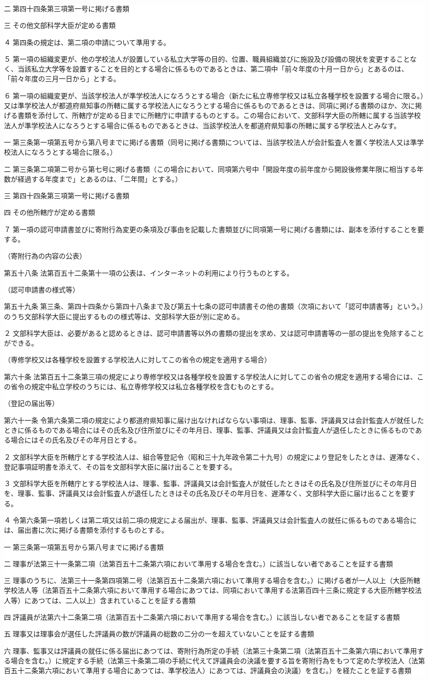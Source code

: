 二 第四十四条第三項第一号に掲げる書類

三 その他文部科学大臣が定める書類

４ 第四条の規定は、第二項の申請について準用する。

５ 第一項の組織変更が、他の学校法人が設置している私立大学等の目的、位置、職員組織並びに施設及び設備の現状を変更することなく、当該私立大学等を設置することを目的とする場合に係るものであるときは、第二項中「前々年度の十月一日から」とあるのは、「前々年度の三月一日から」とする。

６ 第一項の組織変更が、当該学校法人が準学校法人になろうとする場合（新たに私立専修学校又は私立各種学校を設置する場合に限る。）又は準学校法人が都道府県知事の所轄に属する学校法人になろうとする場合に係るものであるときは、同項に掲げる書類のほか、次に掲げる書類を添付して、所轄庁が定める日までに所轄庁に申請するものとする。この場合において、文部科学大臣の所轄に属する当該学校法人が準学校法人になろうとする場合に係るものであるときは、当該学校法人を都道府県知事の所轄に属する学校法人とみなす。

一 第三条第一項第五号から第八号までに掲げる書類（同号に掲げる書類については、当該学校法人が会計監査人を置く学校法人又は準学校法人になろうとする場合に限る。）

二 第三条第二項第二号から第七号に掲げる書類（この場合において、同項第六号中「開設年度の前年度から開設後修業年限に相当する年数が経過する年度まで」とあるのは、「二年間」とする。）

三 第四十四条第三項第一号に掲げる書類

四 その他所轄庁が定める書類

７ 第一項の認可申請書並びに寄附行為変更の条項及び事由を記載した書類並びに同項第一号に掲げる書類には、副本を添付することを要する。

（寄附行為の内容の公表）

第五十八条 法第百五十二条第十一項の公表は、インターネットの利用により行うものとする。

（認可申請書の様式等）

第五十九条 第三条、第四十四条から第四十八条まで及び第五十七条の認可申請書その他の書類（次項において「認可申請書等」という。）のうち文部科学大臣に提出するものの様式等は、文部科学大臣が別に定める。

２ 文部科学大臣は、必要があると認めるときは、認可申請書等以外の書類の提出を求め、又は認可申請書等の一部の提出を免除することができる。

（専修学校又は各種学校を設置する学校法人に対してこの省令の規定を適用する場合）

第六十条 法第百五十二条第三項の規定により専修学校又は各種学校を設置する学校法人に対してこの省令の規定を適用する場合には、この省令の規定中私立学校のうちには、私立専修学校又は私立各種学校を含むものとする。

（登記の届出等）

第六十一条 令第六条第二項の規定により都道府県知事に届け出なければならない事項は、理事、監事、評議員又は会計監査人が就任したときに係るものである場合にはその氏名及び住所並びにその年月日、理事、監事、評議員又は会計監査人が退任したときに係るものである場合にはその氏名及びその年月日とする。

２ 文部科学大臣を所轄庁とする学校法人は、組合等登記令（昭和三十九年政令第二十九号）の規定により登記をしたときは、遅滞なく、登記事項証明書を添えて、その旨を文部科学大臣に届け出ることを要する。

３ 文部科学大臣を所轄庁とする学校法人は、理事、監事、評議員又は会計監査人が就任したときはその氏名及び住所並びにその年月日を、理事、監事、評議員又は会計監査人が退任したときはその氏名及びその年月日を、遅滞なく、文部科学大臣に届け出ることを要する。

４ 令第六条第一項若しくは第二項又は前二項の規定による届出が、理事、監事、評議員又は会計監査人の就任に係るものである場合には、届出書に次に掲げる書類を添付するものとする。

一 第三条第一項第五号から第八号までに掲げる書類

二 理事が法第三十一条第二項（法第百五十二条第六項において準用する場合を含む。）に該当しない者であることを証する書類

三 理事のうちに、法第三十一条第四項第二号（法第百五十二条第六項において準用する場合を含む。）に掲げる者が一人以上（大臣所轄学校法人等（法第百五十二条第六項において準用する場合にあつては、同項において準用する法第百四十三条に規定する大臣所轄学校法人等）にあつては、二人以上）含まれていることを証する書類

四 評議員が法第六十二条第二項（法第百五十二条第六項において準用する場合を含む。）に該当しない者であることを証する書類

五 理事又は理事会が選任した評議員の数が評議員の総数の二分の一を超えていないことを証する書類

六 理事、監事又は評議員の就任に係る届出にあつては、寄附行為所定の手続（法第三十条第二項（法第百五十二条第六項において準用する場合を含む。）に規定する手続（法第三十条第二項の手続に代えて評議員会の決議を要する旨を寄附行為をもつて定めた学校法人（法第百五十二条第六項において準用する場合にあつては、準学校法人）にあつては、評議員会の決議）を含む。）を経たことを証する書類
